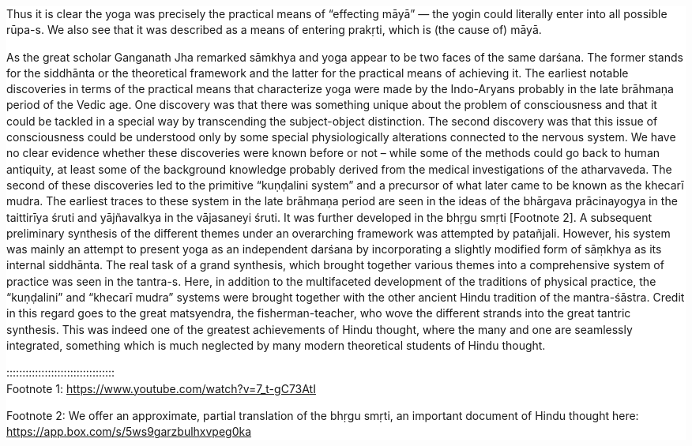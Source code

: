 Thus it is clear the yoga was precisely the practical means of “effecting māyā” — the yogin could literally enter into all possible rūpa-s. We also see that it was described as a means of entering prakṛti, which is (the cause of) māyā.

As the great scholar Ganganath Jha remarked sāmkhya and yoga appear to be two faces of the same darśana. The former stands for the siddhānta or the theoretical framework and the latter for the practical means of achieving it. The earliest notable discoveries in terms of the practical means that characterize yoga were made by the Indo-Aryans probably in the late brāhmaṇa period of the Vedic age. One discovery was that there was something unique about the problem of consciousness and that it could be tackled in a special way by transcending the subject-object distinction. The second discovery was that this issue of consciousness could be understood only by some special physiologically alterations connected to the nervous system. We have no clear evidence whether these discoveries were known before or not – while some of the methods could go back to human antiquity, at least some of the background knowledge probably derived from the medical investigations of the atharvaveda. The second of these discoveries led to the primitive “kuṇḍalini system” and a precursor of what later came to be known as the khecarī mudra. The earliest traces to these system in the late brāhmaṇa period are seen in the ideas of the bhārgava prācinayogya in the taittirīya śruti and yājñavalkya in the vājasaneyi śruti. It was further developed in the bhṛgu smṛti \[Footnote 2\]. A subsequent preliminary synthesis of the different themes under an overarching framework was attempted by patañjali. However, his system was mainly an attempt to present yoga as an independent darśana by incorporating a slightly modified form of sāṃkhya as its internal siddhānta. The real task of a grand synthesis, which brought together various themes into a comprehensive system of practice was seen in the tantra-s. Here, in addition to the multifaceted development of the traditions of physical practice, the “kuṇḍalini” and “khecarī mudra” systems were brought together with the other ancient Hindu tradition of the mantra-śāstra. Credit in this regard goes to the great matsyendra, the fisherman-teacher, who wove the different strands into the great tantric synthesis. This was indeed one of the greatest achievements of Hindu thought, where the many and one are seamlessly integrated, something which is much neglected by many modern theoretical students of Hindu thought.

::::::::::::::::::::::::::::::::::  
Footnote 1: <https://www.youtube.com/watch?v=7_t-gC73AtI>

Footnote 2: We offer an approximate, partial translation of the bhṛgu smṛti, an important document of Hindu thought here:
<https://app.box.com/s/5ws9garzbulhxvpeg0ka>

